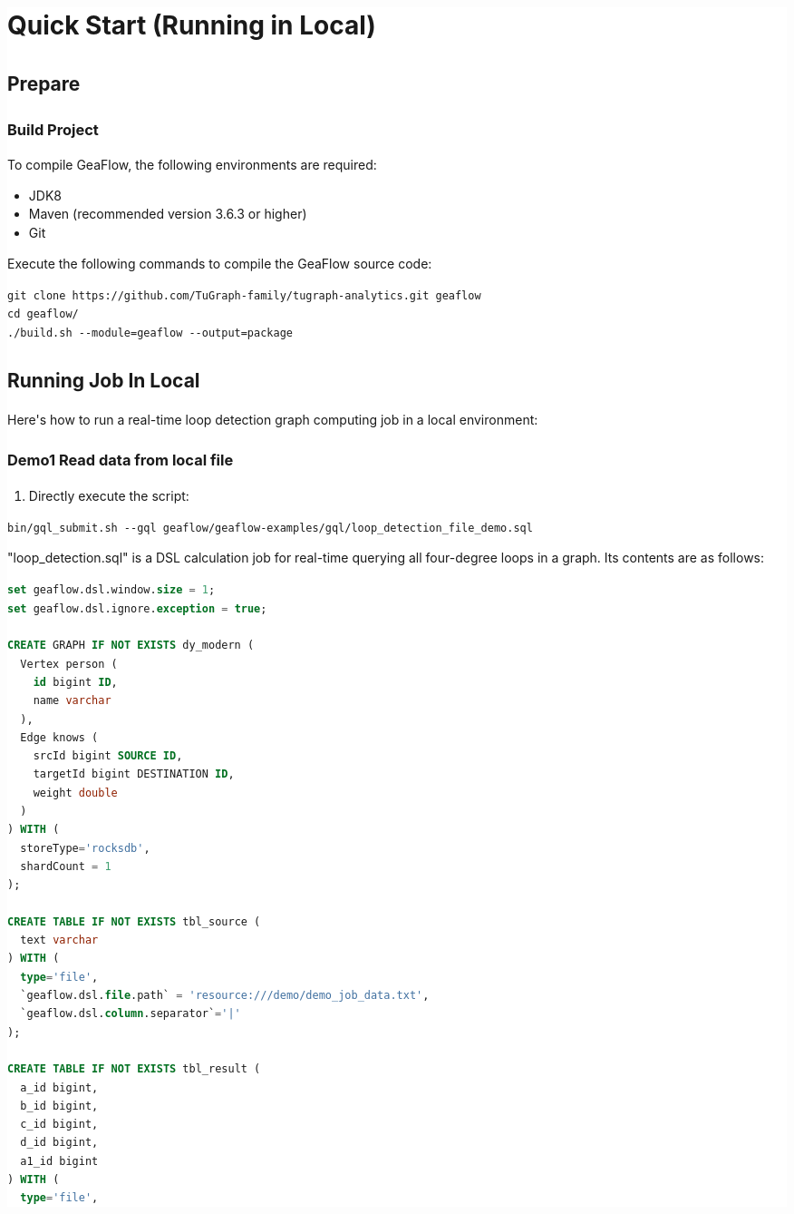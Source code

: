 # Quick Start (Running in Local)
## Prepare
### Build Project
To compile GeaFlow, the following environments are required:
* JDK8
* Maven (recommended version 3.6.3 or higher)
* Git

Execute the following commands to compile the GeaFlow source code:
```shell
git clone https://github.com/TuGraph-family/tugraph-analytics.git geaflow
cd geaflow/
./build.sh --module=geaflow --output=package
```

## Running Job In Local
Here's how to run a real-time loop detection graph computing job in a local environment:

### Demo1 Read data from local file

1. Directly execute the script:
```shell
bin/gql_submit.sh --gql geaflow/geaflow-examples/gql/loop_detection_file_demo.sql
```

"loop_detection.sql" is a DSL calculation job for real-time querying all four-degree loops in a graph. Its contents are as follows:
```sql
set geaflow.dsl.window.size = 1;
set geaflow.dsl.ignore.exception = true;

CREATE GRAPH IF NOT EXISTS dy_modern (
  Vertex person (
    id bigint ID,
    name varchar
  ),
  Edge knows (
    srcId bigint SOURCE ID,
    targetId bigint DESTINATION ID,
    weight double
  )
) WITH (
  storeType='rocksdb',
  shardCount = 1
);

CREATE TABLE IF NOT EXISTS tbl_source (
  text varchar
) WITH (
  type='file',
  `geaflow.dsl.file.path` = 'resource:///demo/demo_job_data.txt',
  `geaflow.dsl.column.separator`='|'
);

CREATE TABLE IF NOT EXISTS tbl_result (
  a_id bigint,
  b_id bigint,
  c_id bigint,
  d_id bigint,
  a1_id bigint
) WITH (
  type='file',
```